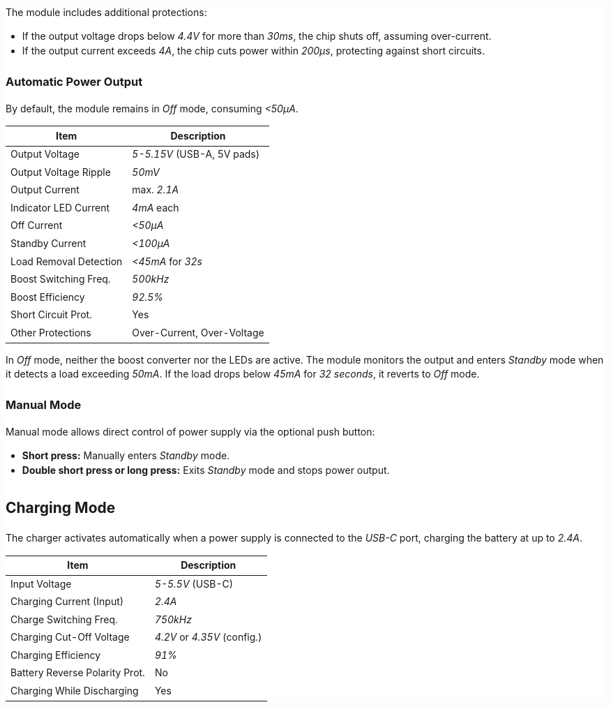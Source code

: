 The module includes additional protections:
- If the output voltage drops below *4.4V* for more than *30ms*, the chip shuts off, assuming over-current.
- If the output current exceeds *4A*, the chip cuts power within *200µs*, protecting against short circuits.

### Automatic Power Output

By default, the module remains in *Off* mode, consuming *<50µA*. 

| Item                  | Description                    |
|-----------------------|--------------------------------|
| Output Voltage        | *5-5.15V* (USB-A, 5V pads)    |
| Output Voltage Ripple | *50mV*                        |
| Output Current        | max. *2.1A*                   |
| Indicator LED Current | *4mA* each                    |
| Off Current           | *<50µA*                       |
| Standby Current       | *<100µA*                      |
| Load Removal Detection| *<45mA* for *32s*             |
| Boost Switching Freq. | *500kHz*                      |
| Boost Efficiency      | *92.5%*                       |
| Short Circuit Prot.   | Yes                           |
| Other Protections     | Over-Current, Over-Voltage    |

In *Off* mode, neither the boost converter nor the LEDs are active. The module monitors the output and enters *Standby* mode when it detects a load exceeding *50mA*. If the load drops below *45mA* for *32 seconds*, it reverts to *Off* mode.

### Manual Mode

Manual mode allows direct control of power supply via the optional push button:

- **Short press:** Manually enters *Standby* mode.
- **Double short press or long press:** Exits *Standby* mode and stops power output.

## Charging Mode

The charger activates automatically when a power supply is connected to the *USB-C* port, charging the battery at up to *2.4A*.

| Item                         | Description                    |
|------------------------------|--------------------------------|
| Input Voltage                | *5-5.5V* (USB-C)              |
| Charging Current (Input)     | *2.4A*                        |
| Charge Switching Freq.       | *750kHz*                      |
| Charging Cut-Off Voltage     | *4.2V* or *4.35V* (config.)   |
| Charging Efficiency          | *91%*                         |
| Battery Reverse Polarity Prot.| No                           |
| Charging While Discharging   | Yes                           |
